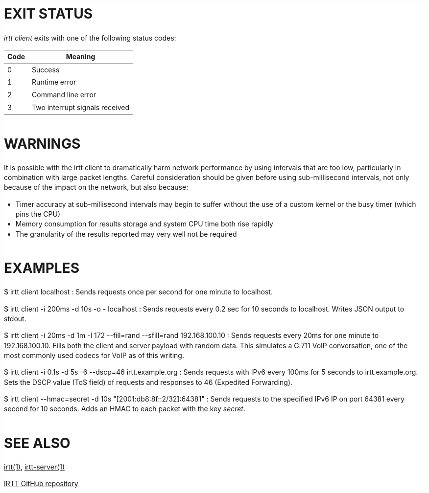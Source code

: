 # EXIT STATUS

*irtt client* exits with one of the following status codes:

Code | Meaning
---- | -------
0    | Success
1    | Runtime error
2    | Command line error
3    | Two interrupt signals received

# WARNINGS

It is possible with the irtt client to dramatically harm network performance
by using intervals that are too low, particularly in combination with large
packet lengths. Careful consideration should be given before using
sub-millisecond intervals, not only because of the impact on the network, but
also because:

- Timer accuracy at sub-millisecond intervals may begin to suffer without
  the use of a custom kernel or the busy timer (which pins the CPU)
- Memory consumption for results storage and system CPU time both rise rapidly
- The granularity of the results reported may very well not be required

# EXAMPLES

$ irtt client localhost
:   Sends requests once per second for one minute to localhost.

$ irtt client -i 200ms -d 10s -o - localhost
:   Sends requests every 0.2 sec for 10 seconds to localhost. Writes JSON
    output to stdout.

$ irtt client -i 20ms -d 1m -l 172 \--fill=rand \--sfill=rand 192.168.100.10
:   Sends requests every 20ms for one minute to 192.168.100.10. Fills both the
    client and server payload with random data. This simulates a G.711 VoIP
    conversation, one of the most commonly used codecs for VoIP as of this
    writing.

$ irtt client -i 0.1s -d 5s -6 \--dscp=46 irtt.example.org
:   Sends requests with IPv6 every 100ms for 5 seconds to irtt.example.org.
    Sets the DSCP value (ToS field) of requests and responses to 46
    (Expedited Forwarding).

$ irtt client \--hmac=secret -d 10s "[2001:db8:8f::2/32]:64381"
:   Sends requests to the specified IPv6 IP on port 64381 every second for
    10 seconds. Adds an HMAC to each packet with the key *secret*.

# SEE ALSO

[irtt(1)](irtt.html), [irtt-server(1)](irtt-server.html)

[IRTT GitHub repository](https://github.com/heistp/irtt/)

